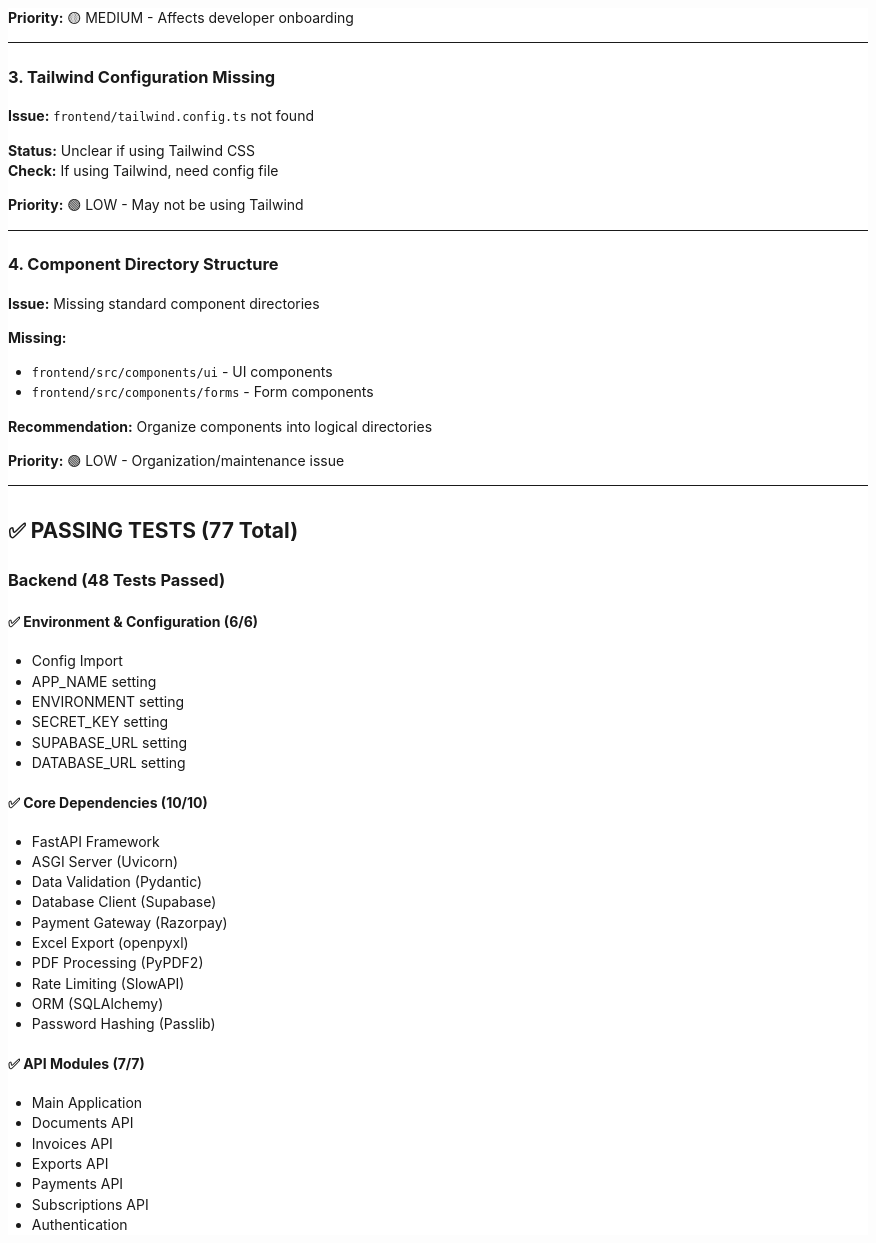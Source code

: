 **Priority:** 🟡 MEDIUM - Affects developer onboarding

---

### 3. Tailwind Configuration Missing
**Issue:** `frontend/tailwind.config.ts` not found

**Status:** Unclear if using Tailwind CSS  
**Check:** If using Tailwind, need config file  

**Priority:** 🟢 LOW - May not be using Tailwind

---

### 4. Component Directory Structure
**Issue:** Missing standard component directories

**Missing:**
- `frontend/src/components/ui` - UI components
- `frontend/src/components/forms` - Form components

**Recommendation:** Organize components into logical directories

**Priority:** 🟢 LOW - Organization/maintenance issue

---

## ✅ PASSING TESTS (77 Total)

### Backend (48 Tests Passed)

#### ✅ Environment & Configuration (6/6)
- Config Import
- APP_NAME setting
- ENVIRONMENT setting
- SECRET_KEY setting
- SUPABASE_URL setting
- DATABASE_URL setting

#### ✅ Core Dependencies (10/10)
- FastAPI Framework
- ASGI Server (Uvicorn)
- Data Validation (Pydantic)
- Database Client (Supabase)
- Payment Gateway (Razorpay)
- Excel Export (openpyxl)
- PDF Processing (PyPDF2)
- Rate Limiting (SlowAPI)
- ORM (SQLAlchemy)
- Password Hashing (Passlib)

#### ✅ API Modules (7/7)
- Main Application
- Documents API
- Invoices API
- Exports API
- Payments API
- Subscriptions API
- Authentication
